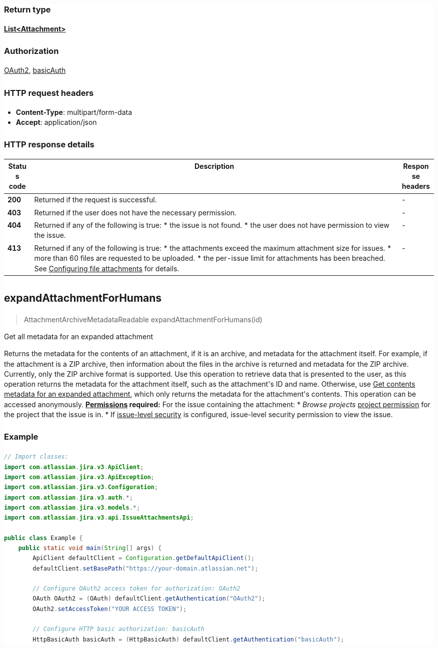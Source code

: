 ### Return type

[**List&lt;Attachment&gt;**](Attachment.md)

### Authorization

[OAuth2](../README.md#OAuth2), [basicAuth](../README.md#basicAuth)

### HTTP request headers

- **Content-Type**: multipart/form-data
- **Accept**: application/json


### HTTP response details
| Status code | Description | Response headers |
|-------------|-------------|------------------|
| **200** | Returned if the request is successful. |  -  |
| **403** | Returned if the user does not have the necessary permission. |  -  |
| **404** | Returned if any of the following is true:   *  the issue is not found.  *  the user does not have permission to view the issue. |  -  |
| **413** | Returned if any of the following is true:   *  the attachments exceed the maximum attachment size for issues.  *  more than 60 files are requested to be uploaded.  *  the per-issue limit for attachments has been breached.  See [Configuring file attachments](https://confluence.atlassian.com/x/wIXKM) for details. |  -  |


## expandAttachmentForHumans

> AttachmentArchiveMetadataReadable expandAttachmentForHumans(id)

Get all metadata for an expanded attachment

Returns the metadata for the contents of an attachment, if it is an archive, and metadata for the attachment itself. For example, if the attachment is a ZIP archive, then information about the files in the archive is returned and metadata for the ZIP archive. Currently, only the ZIP archive format is supported.  Use this operation to retrieve data that is presented to the user, as this operation returns the metadata for the attachment itself, such as the attachment&#39;s ID and name. Otherwise, use [ Get contents metadata for an expanded attachment](#api-rest-api-3-attachment-id-expand-raw-get), which only returns the metadata for the attachment&#39;s contents.  This operation can be accessed anonymously.  **[Permissions](#permissions) required:** For the issue containing the attachment:   *  *Browse projects* [project permission](https://confluence.atlassian.com/x/yodKLg) for the project that the issue is in.  *  If [issue-level security](https://confluence.atlassian.com/x/J4lKLg) is configured, issue-level security permission to view the issue.

### Example

```java
// Import classes:
import com.atlassian.jira.v3.ApiClient;
import com.atlassian.jira.v3.ApiException;
import com.atlassian.jira.v3.Configuration;
import com.atlassian.jira.v3.auth.*;
import com.atlassian.jira.v3.models.*;
import com.atlassian.jira.v3.api.IssueAttachmentsApi;

public class Example {
    public static void main(String[] args) {
        ApiClient defaultClient = Configuration.getDefaultApiClient();
        defaultClient.setBasePath("https://your-domain.atlassian.net");
        
        // Configure OAuth2 access token for authorization: OAuth2
        OAuth OAuth2 = (OAuth) defaultClient.getAuthentication("OAuth2");
        OAuth2.setAccessToken("YOUR ACCESS TOKEN");

        // Configure HTTP basic authorization: basicAuth
        HttpBasicAuth basicAuth = (HttpBasicAuth) defaultClient.getAuthentication("basicAuth");
```